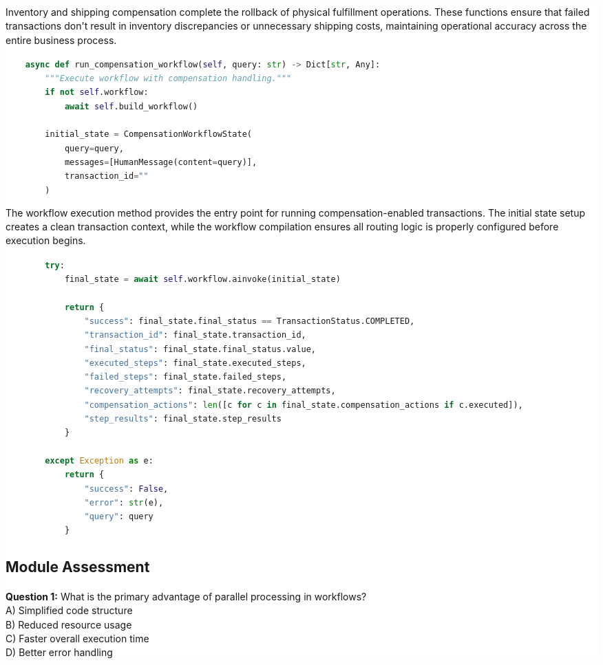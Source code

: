 Inventory and shipping compensation complete the rollback of physical fulfillment operations. These functions ensure that failed transactions don't result in inventory discrepancies or unnecessary shipping costs, maintaining operational accuracy across the entire business process.

```python
    async def run_compensation_workflow(self, query: str) -> Dict[str, Any]:
        """Execute workflow with compensation handling."""
        if not self.workflow:
            await self.build_workflow()

        initial_state = CompensationWorkflowState(
            query=query,
            messages=[HumanMessage(content=query)],
            transaction_id=""
        )
```

The workflow execution method provides the entry point for running compensation-enabled transactions. The initial state setup creates a clean transaction context, while the workflow compilation ensures all routing logic is properly configured before execution begins.

```python
        try:
            final_state = await self.workflow.ainvoke(initial_state)

            return {
                "success": final_state.final_status == TransactionStatus.COMPLETED,
                "transaction_id": final_state.transaction_id,
                "final_status": final_state.final_status.value,
                "executed_steps": final_state.executed_steps,
                "failed_steps": final_state.failed_steps,
                "recovery_attempts": final_state.recovery_attempts,
                "compensation_actions": len([c for c in final_state.compensation_actions if c.executed]),
                "step_results": final_state.step_results
            }

        except Exception as e:
            return {
                "success": False,
                "error": str(e),
                "query": query
            }
```

## Module Assessment

**Question 1:** What is the primary advantage of parallel processing in workflows?  
A) Simplified code structure  
B) Reduced resource usage  
C) Faster overall execution time  
D) Better error handling  
